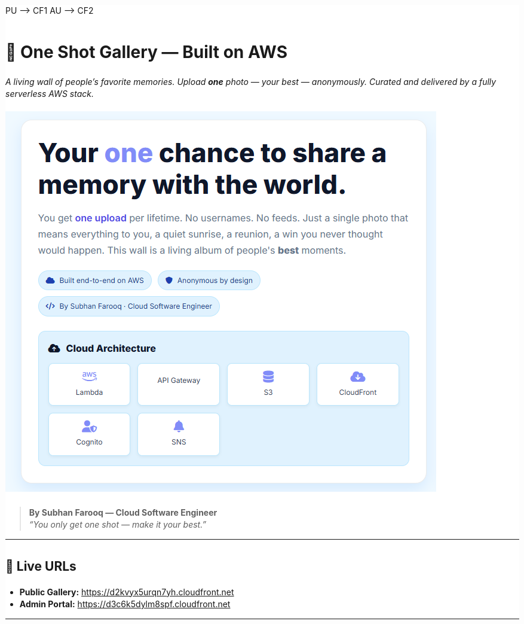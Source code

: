   PU --> CF1
  AU --> CF2




# 🌌 One Shot Gallery — Built on AWS
*A living wall of people’s favorite memories. Upload **one** photo — your best — anonymously. Curated and delivered by a fully serverless AWS stack.*

![Hero](./images/hero.png)

> **By Subhan Farooq — Cloud Software Engineer**  
> _“You only get one shot — make it your best.”_

---

## 🔗 Live URLs

- **Public Gallery:** https://d2kvyx5urqn7yh.cloudfront.net  
- **Admin Portal:** https://d3c6k5dylm8spf.cloudfront.net

---